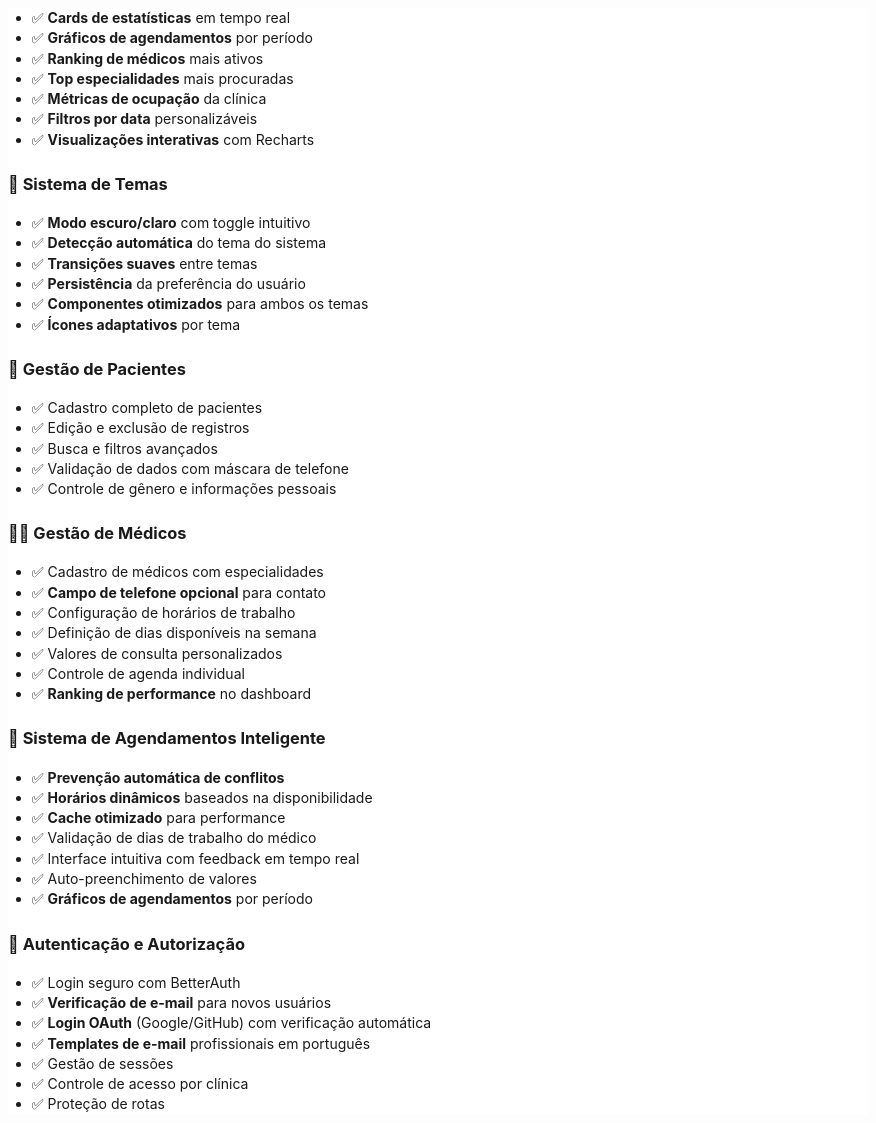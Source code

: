 - ✅ **Cards de estatísticas** em tempo real
- ✅ **Gráficos de agendamentos** por período
- ✅ **Ranking de médicos** mais ativos
- ✅ **Top especialidades** mais procuradas
- ✅ **Métricas de ocupação** da clínica
- ✅ **Filtros por data** personalizáveis
- ✅ **Visualizações interativas** com Recharts

### 🎨 **Sistema de Temas**

- ✅ **Modo escuro/claro** com toggle intuitivo
- ✅ **Detecção automática** do tema do sistema
- ✅ **Transições suaves** entre temas
- ✅ **Persistência** da preferência do usuário
- ✅ **Componentes otimizados** para ambos os temas
- ✅ **Ícones adaptativos** por tema

### 👥 **Gestão de Pacientes**

- ✅ Cadastro completo de pacientes
- ✅ Edição e exclusão de registros
- ✅ Busca e filtros avançados
- ✅ Validação de dados com máscara de telefone
- ✅ Controle de gênero e informações pessoais

### 👨‍⚕️ **Gestão de Médicos**

- ✅ Cadastro de médicos com especialidades
- ✅ **Campo de telefone opcional** para contato
- ✅ Configuração de horários de trabalho
- ✅ Definição de dias disponíveis na semana
- ✅ Valores de consulta personalizados
- ✅ Controle de agenda individual
- ✅ **Ranking de performance** no dashboard

### 📅 **Sistema de Agendamentos Inteligente**

- ✅ **Prevenção automática de conflitos**
- ✅ **Horários dinâmicos** baseados na disponibilidade
- ✅ **Cache otimizado** para performance
- ✅ Validação de dias de trabalho do médico
- ✅ Interface intuitiva com feedback em tempo real
- ✅ Auto-preenchimento de valores
- ✅ **Gráficos de agendamentos** por período

### 🔐 **Autenticação e Autorização**

- ✅ Login seguro com BetterAuth
- ✅ **Verificação de e-mail** para novos usuários
- ✅ **Login OAuth** (Google/GitHub) com verificação automática
- ✅ **Templates de e-mail** profissionais em português
- ✅ Gestão de sessões
- ✅ Controle de acesso por clínica
- ✅ Proteção de rotas
